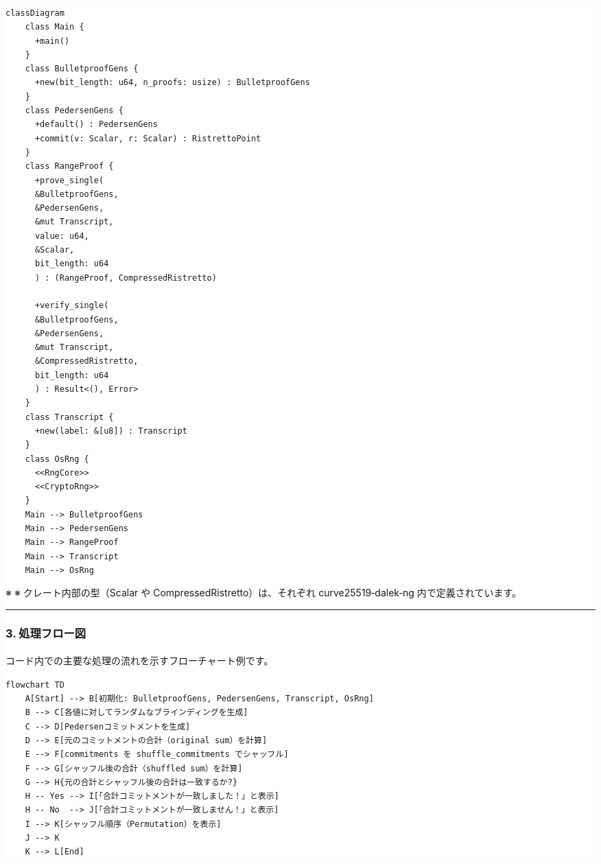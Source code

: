 ```mermaid
classDiagram
    class Main {
      +main()
    }
    class BulletproofGens {
      +new(bit_length: u64, n_proofs: usize) : BulletproofGens
    }
    class PedersenGens {
      +default() : PedersenGens
      +commit(v: Scalar, r: Scalar) : RistrettoPoint
    }
    class RangeProof {
      +prove_single(
      &BulletproofGens, 
      &PedersenGens, 
      &mut Transcript, 
      value: u64, 
      &Scalar, 
      bit_length: u64
      ) : (RangeProof, CompressedRistretto)
      
      +verify_single(
      &BulletproofGens, 
      &PedersenGens, 
      &mut Transcript, 
      &CompressedRistretto, 
      bit_length: u64
      ) : Result<(), Error>
    }
    class Transcript {
      +new(label: &[u8]) : Transcript
    }
    class OsRng {
      <<RngCore>>
      <<CryptoRng>>
    }
    Main --> BulletproofGens
    Main --> PedersenGens
    Main --> RangeProof
    Main --> Transcript
    Main --> OsRng
```

※ ※ クレート内部の型（Scalar や CompressedRistretto）は、それぞれ curve25519‑dalek‑ng 内で定義されています。

---

### 3. 処理フロー図  
コード内での主要な処理の流れを示すフローチャート例です。

```mermaid
flowchart TD
    A[Start] --> B[初期化: BulletproofGens, PedersenGens, Transcript, OsRng]
    B --> C[各値に対してランダムなブラインディングを生成]
    C --> D[Pedersenコミットメントを生成]
    D --> E[元のコミットメントの合計（original sum）を計算]
    E --> F[commitments を shuffle_commitments でシャッフル]
    F --> G[シャッフル後の合計（shuffled sum）を計算]
    G --> H{元の合計とシャッフル後の合計は一致するか?}
    H -- Yes --> I[「合計コミットメントが一致しました！」と表示]
    H -- No  --> J[「合計コミットメントが一致しません！」と表示]
    I --> K[シャッフル順序（Permutation）を表示]
    J --> K
    K --> L[End]
```